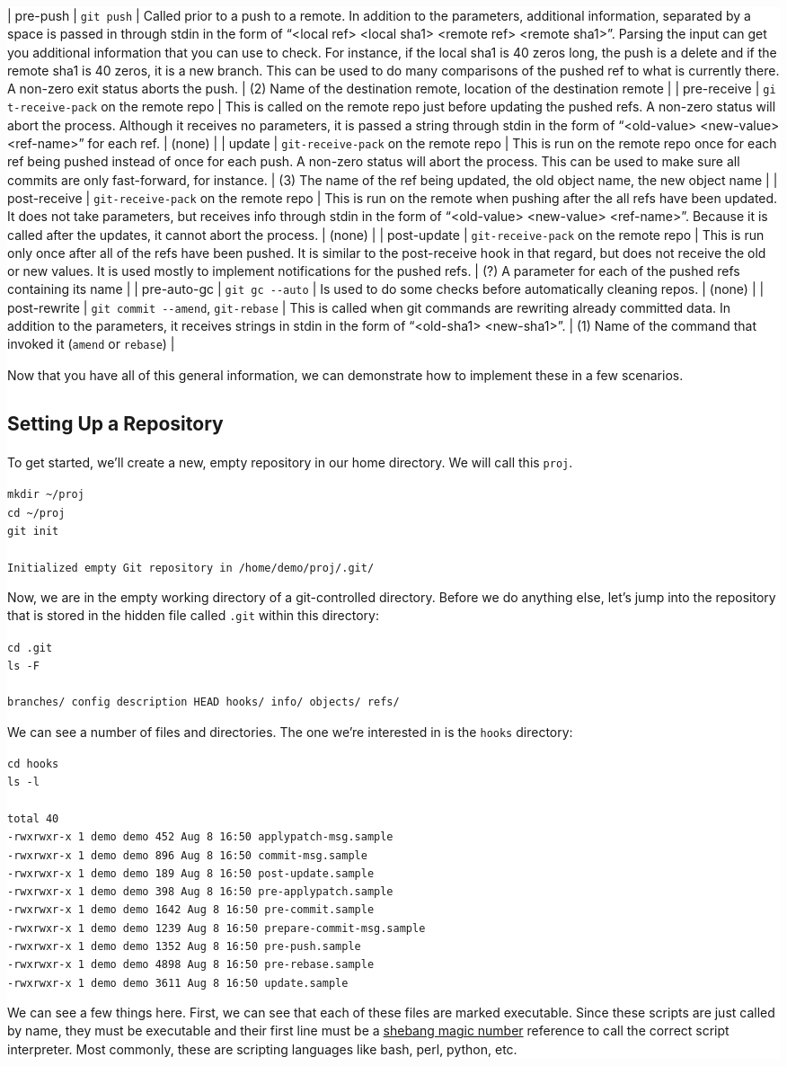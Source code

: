 | pre-push | `git push` | Called prior to a push to a remote. In addition to the parameters, additional information, separated by a space is passed in through stdin in the form of “\<local ref\> \<local sha1\> \<remote ref\> \<remote sha1\>”. Parsing the input can get you additional information that you can use to check. For instance, if the local sha1 is 40 zeros long, the push is a delete and if the remote sha1 is 40 zeros, it is a new branch. This can be used to do many comparisons of the pushed ref to what is currently there. A non-zero exit status aborts the push. | (2) Name of the destination remote, location of the destination remote |
| pre-receive | `git-receive-pack` on the remote repo | This is called on the remote repo just before updating the pushed refs. A non-zero status will abort the process. Although it receives no parameters, it is passed a string through stdin in the form of “\<old-value\> \<new-value\> \<ref-name\>” for each ref. | (none) |
| update | `git-receive-pack` on the remote repo | This is run on the remote repo once for each ref being pushed instead of once for each push. A non-zero status will abort the process. This can be used to make sure all commits are only fast-forward, for instance. | (3) The name of the ref being updated, the old object name, the new object name |
| post-receive | `git-receive-pack` on the remote repo | This is run on the remote when pushing after the all refs have been updated. It does not take parameters, but receives info through stdin in the form of “\<old-value\> \<new-value\> \<ref-name\>”. Because it is called after the updates, it cannot abort the process. | (none) |
| post-update | `git-receive-pack` on the remote repo | This is run only once after all of the refs have been pushed. It is similar to the post-receive hook in that regard, but does not receive the old or new values. It is used mostly to implement notifications for the pushed refs. | (?) A parameter for each of the pushed refs containing its name |
| pre-auto-gc | `git gc --auto` | Is used to do some checks before automatically cleaning repos. | (none) |
| post-rewrite | `git commit --amend`, `git-rebase` | This is called when git commands are rewriting already committed data. In addition to the parameters, it receives strings in stdin in the form of “\<old-sha1\> \<new-sha1\>”. | (1) Name of the command that invoked it (`amend` or `rebase`) |

Now that you have all of this general information, we can demonstrate how to implement these in a few scenarios.

## Setting Up a Repository

To get started, we’ll create a new, empty repository in our home directory. We will call this `proj`.

    mkdir ~/proj
    cd ~/proj
    git init

    Initialized empty Git repository in /home/demo/proj/.git/

Now, we are in the empty working directory of a git-controlled directory. Before we do anything else, let’s jump into the repository that is stored in the hidden file called `.git` within this directory:

    cd .git
    ls -F

    branches/ config description HEAD hooks/ info/ objects/ refs/

We can see a number of files and directories. The one we’re interested in is the `hooks` directory:

    cd hooks
    ls -l

    total 40
    -rwxrwxr-x 1 demo demo 452 Aug 8 16:50 applypatch-msg.sample
    -rwxrwxr-x 1 demo demo 896 Aug 8 16:50 commit-msg.sample
    -rwxrwxr-x 1 demo demo 189 Aug 8 16:50 post-update.sample
    -rwxrwxr-x 1 demo demo 398 Aug 8 16:50 pre-applypatch.sample
    -rwxrwxr-x 1 demo demo 1642 Aug 8 16:50 pre-commit.sample
    -rwxrwxr-x 1 demo demo 1239 Aug 8 16:50 prepare-commit-msg.sample
    -rwxrwxr-x 1 demo demo 1352 Aug 8 16:50 pre-push.sample
    -rwxrwxr-x 1 demo demo 4898 Aug 8 16:50 pre-rebase.sample
    -rwxrwxr-x 1 demo demo 3611 Aug 8 16:50 update.sample

We can see a few things here. First, we can see that each of these files are marked executable. Since these scripts are just called by name, they must be executable and their first line must be a [shebang magic number](http://en.wikipedia.org/wiki/Shebang_(Unix)#Magic_number) reference to call the correct script interpreter. Most commonly, these are scripting languages like bash, perl, python, etc.
